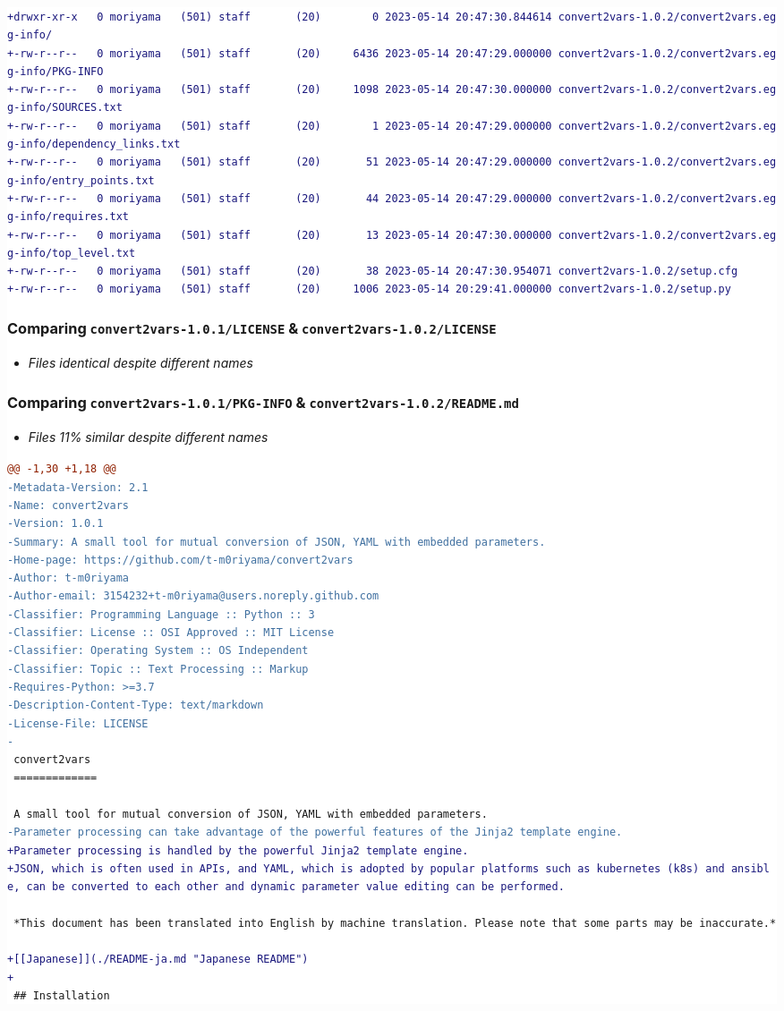 ```diff
+drwxr-xr-x   0 moriyama   (501) staff       (20)        0 2023-05-14 20:47:30.844614 convert2vars-1.0.2/convert2vars.egg-info/
+-rw-r--r--   0 moriyama   (501) staff       (20)     6436 2023-05-14 20:47:29.000000 convert2vars-1.0.2/convert2vars.egg-info/PKG-INFO
+-rw-r--r--   0 moriyama   (501) staff       (20)     1098 2023-05-14 20:47:30.000000 convert2vars-1.0.2/convert2vars.egg-info/SOURCES.txt
+-rw-r--r--   0 moriyama   (501) staff       (20)        1 2023-05-14 20:47:29.000000 convert2vars-1.0.2/convert2vars.egg-info/dependency_links.txt
+-rw-r--r--   0 moriyama   (501) staff       (20)       51 2023-05-14 20:47:29.000000 convert2vars-1.0.2/convert2vars.egg-info/entry_points.txt
+-rw-r--r--   0 moriyama   (501) staff       (20)       44 2023-05-14 20:47:29.000000 convert2vars-1.0.2/convert2vars.egg-info/requires.txt
+-rw-r--r--   0 moriyama   (501) staff       (20)       13 2023-05-14 20:47:30.000000 convert2vars-1.0.2/convert2vars.egg-info/top_level.txt
+-rw-r--r--   0 moriyama   (501) staff       (20)       38 2023-05-14 20:47:30.954071 convert2vars-1.0.2/setup.cfg
+-rw-r--r--   0 moriyama   (501) staff       (20)     1006 2023-05-14 20:29:41.000000 convert2vars-1.0.2/setup.py
```

### Comparing `convert2vars-1.0.1/LICENSE` & `convert2vars-1.0.2/LICENSE`

 * *Files identical despite different names*

### Comparing `convert2vars-1.0.1/PKG-INFO` & `convert2vars-1.0.2/README.md`

 * *Files 11% similar despite different names*

```diff
@@ -1,30 +1,18 @@
-Metadata-Version: 2.1
-Name: convert2vars
-Version: 1.0.1
-Summary: A small tool for mutual conversion of JSON, YAML with embedded parameters.
-Home-page: https://github.com/t-m0riyama/convert2vars
-Author: t-m0riyama
-Author-email: 3154232+t-m0riyama@users.noreply.github.com
-Classifier: Programming Language :: Python :: 3
-Classifier: License :: OSI Approved :: MIT License
-Classifier: Operating System :: OS Independent
-Classifier: Topic :: Text Processing :: Markup
-Requires-Python: >=3.7
-Description-Content-Type: text/markdown
-License-File: LICENSE
-
 convert2vars
 =============
 
 A small tool for mutual conversion of JSON, YAML with embedded parameters.
-Parameter processing can take advantage of the powerful features of the Jinja2 template engine.
+Parameter processing is handled by the powerful Jinja2 template engine.
+JSON, which is often used in APIs, and YAML, which is adopted by popular platforms such as kubernetes (k8s) and ansible, can be converted to each other and dynamic parameter value editing can be performed.
 
 *This document has been translated into English by machine translation. Please note that some parts may be inaccurate.*
 
+[[Japanese]](./README-ja.md "Japanese README")
+
 ## Installation
 ```